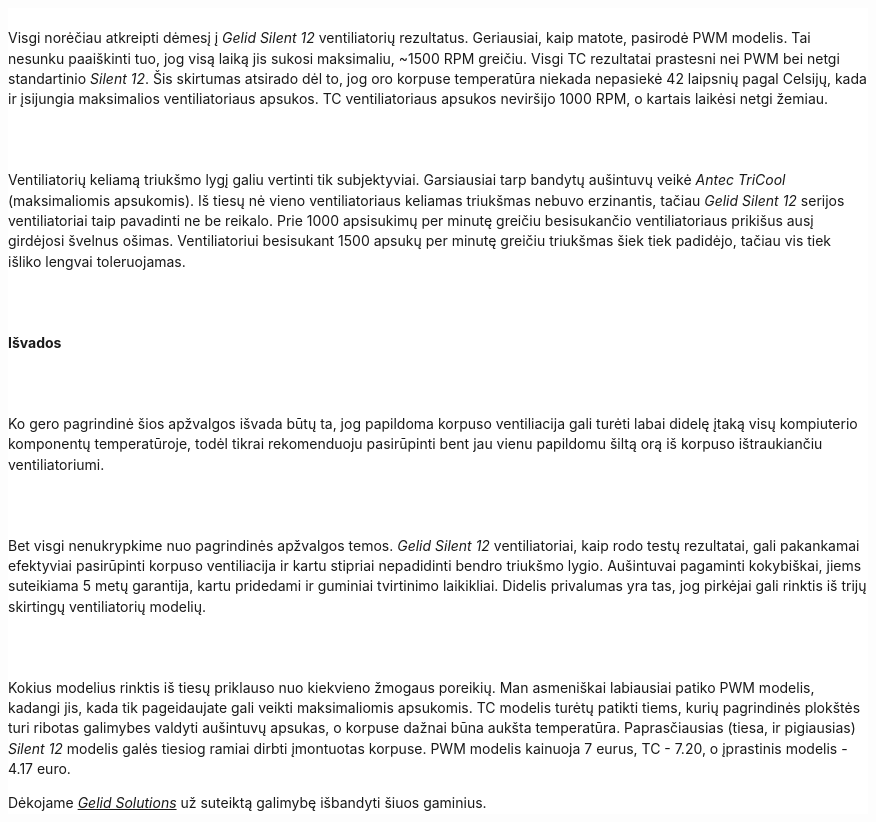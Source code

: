 <br />Visgi norėčiau atkreipti dėmesį į <i>Gelid Silent 12</i> ventiliatorių rezultatus. Geriausiai, kaip matote, pasirodė PWM modelis. Tai nesunku paaiškinti tuo, jog visą laiką jis sukosi maksimaliu, ~1500 RPM greičiu. Visgi TC rezultatai prastesni nei PWM bei netgi standartinio <i>Silent 12</i>. Šis skirtumas atsirado dėl to, jog oro korpuse temperatūra niekada nepasiekė 42 laipsnių pagal Celsijų, kada ir įsijungia maksimalios ventiliatoriaus apsukos. TC ventiliatoriaus apsukos neviršijo 1000 RPM, o kartais laikėsi netgi žemiau.<br />
<br /> <br />
<br />Ventiliatorių keliamą triukšmo lygį galiu vertinti tik subjektyviai. Garsiausiai tarp bandytų aušintuvų veikė <i>Antec TriCool</i> (maksimaliomis apsukomis). Iš tiesų nė vieno ventiliatoriaus keliamas triukšmas nebuvo erzinantis, tačiau <i>Gelid Silent 12</i> serijos ventiliatoriai taip pavadinti ne be reikalo. Prie 1000 apsisukimų per minutę greičiu besisukančio ventiliatoriaus prikišus ausį girdėjosi švelnus ošimas. Ventiliatoriui besisukant 1500 apsukų per minutę greičiu triukšmas šiek tiek padidėjo, tačiau vis tiek išliko lengvai toleruojamas.<br />
<br /> <br />
<br /><b>Išvados</b><br />
<br /> <br />
<br />Ko gero pagrindinė šios apžvalgos išvada būtų ta, jog papildoma korpuso ventiliacija gali turėti labai didelę įtaką visų kompiuterio komponentų temperatūroje, todėl tikrai rekomenduoju pasirūpinti bent jau vienu papildomu šiltą orą iš korpuso ištraukiančiu ventiliatoriumi.<br />
<br /> <br />
<br />Bet visgi nenukrypkime nuo pagrindinės apžvalgos temos. <i>Gelid Silent 12</i> ventiliatoriai, kaip rodo testų rezultatai, gali pakankamai efektyviai pasirūpinti korpuso ventiliacija ir kartu stipriai nepadidinti bendro triukšmo lygio. Aušintuvai pagaminti kokybiškai, jiems suteikiama 5 metų garantija, kartu pridedami ir guminiai tvirtinimo laikikliai. Didelis privalumas yra tas, jog pirkėjai gali rinktis iš trijų skirtingų ventiliatorių modelių.<br />
<br /> <br />
<br />Kokius modelius rinktis iš tiesų priklauso nuo kiekvieno žmogaus poreikių. Man asmeniškai labiausiai patiko PWM modelis, kadangi jis, kada tik pageidaujate gali veikti maksimaliomis apsukomis. TC modelis turėtų patikti tiems, kurių pagrindinės plokštės turi ribotas galimybes valdyti aušintuvų apsukas, o korpuse dažnai būna aukšta temperatūra. Paprasčiausias (tiesa, ir pigiausias) <i>Silent 12</i> modelis galės tiesiog ramiai dirbti įmontuotas korpuse. PWM modelis kainuoja 7 eurus, TC - 7.20, o įprastinis modelis - 4.17 euro.</p>
<p>Dėkojame <a class="ns" href="http://www.gelidsolutions.com/"><i>Gelid Solutions</i></a> už suteiktą galimybę išbandyti šiuos gaminius.</p>
<p></p>
